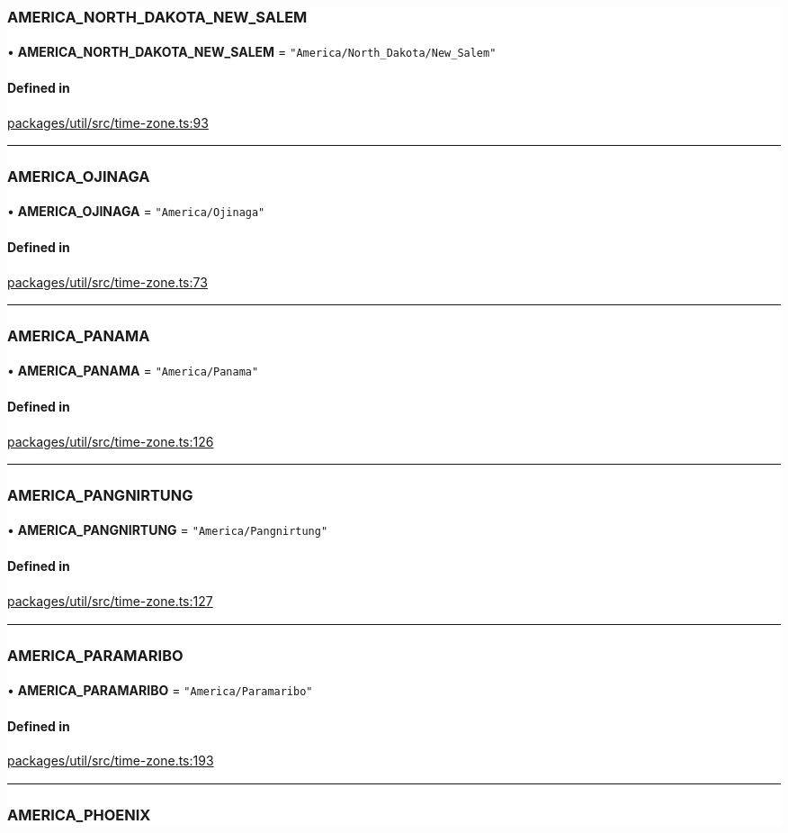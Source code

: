 ### AMERICA\_NORTH\_DAKOTA\_NEW\_SALEM

• **AMERICA\_NORTH\_DAKOTA\_NEW\_SALEM** = ``"America/North_Dakota/New_Salem"``

#### Defined in

[packages/util/src/time-zone.ts:93](https://github.com/beecode-rs/msh-util/blob/0a0f0d6/src/time-zone.ts#L93)

___

### AMERICA\_OJINAGA

• **AMERICA\_OJINAGA** = ``"America/Ojinaga"``

#### Defined in

[packages/util/src/time-zone.ts:73](https://github.com/beecode-rs/msh-util/blob/0a0f0d6/src/time-zone.ts#L73)

___

### AMERICA\_PANAMA

• **AMERICA\_PANAMA** = ``"America/Panama"``

#### Defined in

[packages/util/src/time-zone.ts:126](https://github.com/beecode-rs/msh-util/blob/0a0f0d6/src/time-zone.ts#L126)

___

### AMERICA\_PANGNIRTUNG

• **AMERICA\_PANGNIRTUNG** = ``"America/Pangnirtung"``

#### Defined in

[packages/util/src/time-zone.ts:127](https://github.com/beecode-rs/msh-util/blob/0a0f0d6/src/time-zone.ts#L127)

___

### AMERICA\_PARAMARIBO

• **AMERICA\_PARAMARIBO** = ``"America/Paramaribo"``

#### Defined in

[packages/util/src/time-zone.ts:193](https://github.com/beecode-rs/msh-util/blob/0a0f0d6/src/time-zone.ts#L193)

___

### AMERICA\_PHOENIX
